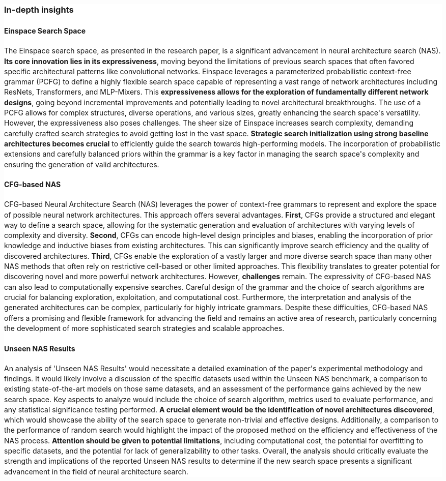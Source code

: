



### In-depth insights


#### Einspace Search Space
The Einspace search space, as presented in the research paper, is a significant advancement in neural architecture search (NAS).  **Its core innovation lies in its expressiveness**, moving beyond the limitations of previous search spaces that often favored specific architectural patterns like convolutional networks. Einspace leverages a parameterized probabilistic context-free grammar (PCFG) to define a highly flexible search space capable of representing a vast range of network architectures including ResNets, Transformers, and MLP-Mixers.  This **expressiveness allows for the exploration of fundamentally different network designs**, going beyond incremental improvements and potentially leading to novel architectural breakthroughs.  The use of a PCFG allows for complex structures, diverse operations, and various sizes, greatly enhancing the search space's versatility. However, the expressiveness also poses challenges. The sheer size of Einspace increases search complexity, demanding carefully crafted search strategies to avoid getting lost in the vast space.  **Strategic search initialization using strong baseline architectures becomes crucial** to efficiently guide the search towards high-performing models.  The incorporation of probabilistic extensions and carefully balanced priors within the grammar is a key factor in managing the search space's complexity and ensuring the generation of valid architectures.

#### CFG-based NAS
CFG-based Neural Architecture Search (NAS) leverages the power of context-free grammars to represent and explore the space of possible neural network architectures. This approach offers several advantages.  **First**, CFGs provide a structured and elegant way to define a search space, allowing for the systematic generation and evaluation of architectures with varying levels of complexity and diversity.  **Second**, CFGs can encode high-level design principles and biases, enabling the incorporation of prior knowledge and inductive biases from existing architectures. This can significantly improve search efficiency and the quality of discovered architectures.  **Third**, CFGs enable the exploration of a vastly larger and more diverse search space than many other NAS methods that often rely on restrictive cell-based or other limited approaches. This flexibility translates to greater potential for discovering novel and more powerful network architectures. However, **challenges** remain.  The expressivity of CFG-based NAS can also lead to computationally expensive searches.  Careful design of the grammar and the choice of search algorithms are crucial for balancing exploration, exploitation, and computational cost.  Furthermore, the interpretation and analysis of the generated architectures can be complex, particularly for highly intricate grammars.  Despite these difficulties, CFG-based NAS offers a promising and flexible framework for advancing the field and remains an active area of research, particularly concerning the development of more sophisticated search strategies and scalable approaches.

#### Unseen NAS Results
An analysis of 'Unseen NAS Results' would necessitate a detailed examination of the paper's experimental methodology and findings.  It would likely involve a discussion of the specific datasets used within the Unseen NAS benchmark, a comparison to existing state-of-the-art models on those same datasets, and an assessment of the performance gains achieved by the new search space.  Key aspects to analyze would include the choice of search algorithm, metrics used to evaluate performance, and any statistical significance testing performed.  **A crucial element would be the identification of novel architectures discovered**, which would showcase the ability of the search space to generate non-trivial and effective designs.  Additionally, a comparison to the performance of random search would highlight the impact of the proposed method on the efficiency and effectiveness of the NAS process.  **Attention should be given to potential limitations**, including computational cost, the potential for overfitting to specific datasets, and the potential for lack of generalizability to other tasks.  Overall, the analysis should critically evaluate the strength and implications of the reported Unseen NAS results to determine if the new search space presents a significant advancement in the field of neural architecture search.
